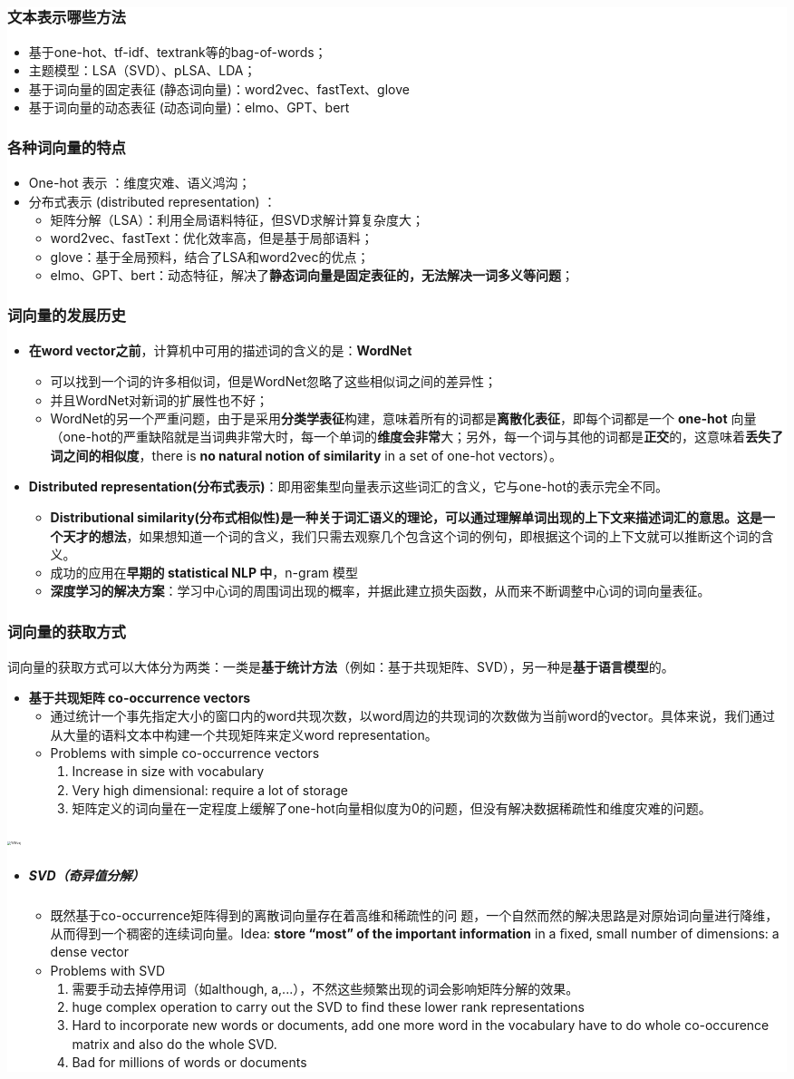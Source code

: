 

### 文本表示哪些方法

- 基于one-hot、tf-idf、textrank等的bag-of-words；
- 主题模型：LSA（SVD）、pLSA、LDA；
- 基于词向量的固定表征 (静态词向量)：word2vec、fastText、glove
- 基于词向量的动态表征 (动态词向量)：elmo、GPT、bert



### **各种词向量的特点**

- One-hot 表示 ：维度灾难、语义鸿沟；
- 分布式表示 (distributed representation) ：
  - 矩阵分解（LSA）：利用全局语料特征，但SVD求解计算复杂度大；
  - word2vec、fastText：优化效率高，但是基于局部语料；
  - glove：基于全局预料，结合了LSA和word2vec的优点；
  - elmo、GPT、bert：动态特征，解决了**静态词向量是固定表征的，无法解决一词多义等问题**；



### 词向量的发展历史

- **在word vector之前**，计算机中可用的描述词的含义的是：**WordNet**
  - 可以找到一个词的许多相似词，但是WordNet忽略了这些相似词之间的差异性；
  - 并且WordNet对新词的扩展性也不好；
  - WordNet的另一个严重问题，由于是采用**分类学表征**构建，意味着所有的词都是**离散化表征**，即每个词都是一个 **one-hot** 向量（one-hot的严重缺陷就是当词典非常大时，每一个单词的**维度会非常**大；另外，每一个词与其他的词都是**正交**的，这意味着**丢失了词之间的相似度**，there is **no natural notion of similarity** in a set of one-hot vectors）。

- **Distributed representation(分布式表示)**：即用密集型向量表示这些词汇的含义，它与one-hot的表示完全不同。
  - **Distributional similarity(分布式相似性)**是一种关于词汇语义的理论，可以通过理解单词出现的上下文来描述词汇的意思。这是一个**天才的想法**，如果想知道一个词的含义，我们只需去观察几个包含这个词的例句，即根据这个词的上下文就可以推断这个词的含义。
  - 成功的应用在**早期的 statistical NLP 中**，n-gram 模型
  - **深度学习的解决方案**：学习中心词的周围词出现的概率，并据此建立损失函数，从而来不断调整中心词的词向量表征。



### 词向量的获取方式

词向量的获取方式可以大体分为两类：一类是**基于统计方法**（例如：基于共现矩阵、SVD），另一种是**基于语言模型**的。

- **基于共现矩阵 co-occurrence vectors**
  - 通过统计一个事先指定大小的窗口内的word共现次数，以word周边的共现词的次数做为当前word的vector。具体来说，我们通过从大量的语料文本中构建一个共现矩阵来定义word representation。
  - Problems with simple co-occurrence vectors
    1. Increase in size with vocabulary
    2. Very high dimensional: require a lot of storage
    3. 矩阵定义的词向量在一定程度上缓解了one-hot向量相似度为0的问题，但没有解决数据稀疏性和维度灾难的问题。

<img src="https://gitee.com/echisenyang/GiteeForUpicUse/raw/master/uPic/YiWvzj.png" alt="YiWvzj" style="zoom:25%;" />

- ##### **SVD（奇异值分解）**

  - 既然基于co-occurrence矩阵得到的离散词向量存在着高维和稀疏性的问 题，一个自然而然的解决思路是对原始词向量进行降维，从而得到一个稠密的连续词向量。Idea: **store “most” of the important information** in a ﬁxed, small number of dimensions: a dense vector
  - Problems with SVD
    1. 需要手动去掉停用词（如although, a,...），不然这些频繁出现的词会影响矩阵分解的效果。
    2. huge complex operation to carry out the SVD to find these lower rank representations
    3. Hard to incorporate new words or documents, add one more word in the vocabulary have to do whole co-occurence matrix and also do the whole SVD. 
    4. Bad for millions of words or documents
